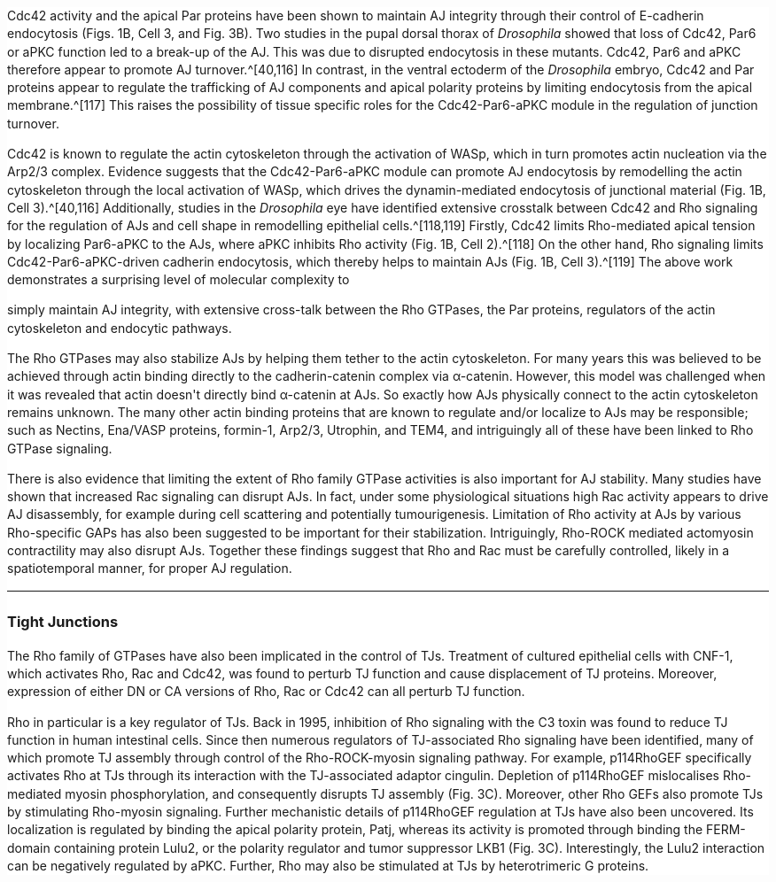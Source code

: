 Cdc42 activity and the apical Par proteins have been shown to maintain AJ integrity through their control of E-cadherin endocytosis (Figs. 1B, Cell 3, and Fig. 3B). Two studies in the pupal dorsal thorax of *Drosophila* showed that loss of Cdc42, Par6 or aPKC function led to a break-up of the AJ. This was due to disrupted endocytosis in these mutants. Cdc42, Par6 and aPKC therefore appear to promote AJ turnover.^[40,116] In contrast, in the ventral ectoderm of the *Drosophila* embryo, Cdc42 and Par proteins appear to regulate the trafficking of AJ components and apical polarity proteins by limiting endocytosis from the apical membrane.^[117] This raises the possibility of tissue specific roles for the Cdc42-Par6-aPKC module in the regulation of junction turnover.

Cdc42 is known to regulate the actin cytoskeleton through the activation of WASp, which in turn promotes actin nucleation via the Arp2/3 complex. Evidence suggests that the Cdc42-Par6-aPKC module can promote AJ endocytosis by remodelling the actin cytoskeleton through the local activation of WASp, which drives the dynamin-mediated endocytosis of junctional material (Fig. 1B, Cell 3).^[40,116] Additionally, studies in the *Drosophila* eye have identified extensive crosstalk between Cdc42 and Rho signaling for the regulation of AJs and cell shape in remodelling epithelial cells.^[118,119] Firstly, Cdc42 limits Rho-mediated apical tension by localizing Par6-aPKC to the AJs, where aPKC inhibits Rho activity (Fig. 1B, Cell 2).^[118] On the other hand, Rho signaling limits Cdc42-Par6-aPKC-driven cadherin endocytosis, which thereby helps to maintain AJs (Fig. 1B, Cell 3).^[119] The above work demonstrates a surprising level of molecular complexity to

simply maintain AJ integrity, with extensive cross-talk between the Rho GTPases, the Par proteins, regulators of the actin cytoskeleton and endocytic pathways.

The Rho GTPases may also stabilize AJs by helping them tether to the actin cytoskeleton. For many years this was believed to be achieved through actin binding directly to the cadherin-catenin complex via α-catenin. However, this model was challenged when it was revealed that actin doesn't directly bind α-catenin at AJs. So exactly how AJs physically connect to the actin cytoskeleton remains unknown. The many other actin binding proteins that are known to regulate and/or localize to AJs may be responsible; such as Nectins, Ena/VASP proteins, formin-1, Arp2/3, Utrophin, and TEM4, and intriguingly all of these have been linked to Rho GTPase signaling.

There is also evidence that limiting the extent of Rho family GTPase activities is also important for AJ stability. Many studies have shown that increased Rac signaling can disrupt AJs. In fact, under some physiological situations high Rac activity appears to drive AJ disassembly, for example during cell scattering and potentially tumourigenesis. Limitation of Rho activity at AJs by various Rho-specific GAPs has also been suggested to be important for their stabilization. Intriguingly, Rho-ROCK mediated actomyosin contractility may also disrupt AJs. Together these findings suggest that Rho and Rac must be carefully controlled, likely in a spatiotemporal manner, for proper AJ regulation.

---

### Tight Junctions

The Rho family of GTPases have also been implicated in the control of TJs. Treatment of cultured epithelial cells with CNF-1, which activates Rho, Rac and Cdc42, was found to perturb TJ function and cause displacement of TJ proteins. Moreover, expression of either DN or CA versions of Rho, Rac or Cdc42 can all perturb TJ function.

Rho in particular is a key regulator of TJs. Back in 1995, inhibition of Rho signaling with the C3 toxin was found to reduce TJ function in human intestinal cells. Since then numerous regulators of TJ-associated Rho signaling have been identified, many of which promote TJ assembly through control of the Rho-ROCK-myosin signaling pathway. For example, p114RhoGEF specifically activates Rho at TJs through its interaction with the TJ-associated adaptor cingulin. Depletion of p114RhoGEF mislocalises Rho-mediated myosin phosphorylation, and consequently disrupts TJ assembly (Fig. 3C). Moreover, other Rho GEFs also promote TJs by stimulating Rho-myosin signaling. Further mechanistic details of p114RhoGEF regulation at TJs have also been uncovered. Its localization is regulated by binding the apical polarity protein, Patj, whereas its activity is promoted through binding the FERM-domain containing protein Lulu2, or the polarity regulator and tumor suppressor LKB1 (Fig. 3C). Interestingly, the Lulu2 interaction can be negatively regulated by aPKC. Further, Rho may also be stimulated at TJs by heterotrimeric G proteins.
